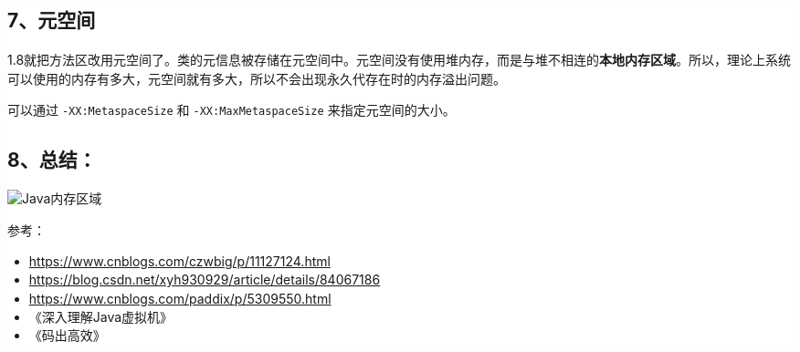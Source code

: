 ## 7、元空间

1.8就把方法区改用元空间了。类的元信息被存储在元空间中。元空间没有使用堆内存，而是与堆不相连的**本地内存区域**。所以，理论上系统可以使用的内存有多大，元空间就有多大，所以不会出现永久代存在时的内存溢出问题。

可以通过 `-XX:MetaspaceSize` 和 `-XX:MaxMetaspaceSize` 来指定元空间的大小。



## 8、总结：

 ![Java内存区域](https://blog-1253198264.cos.ap-guangzhou.myqcloud.com/Java内存区域.png)



参考：

- https://www.cnblogs.com/czwbig/p/11127124.html
- https://blog.csdn.net/xyh930929/article/details/84067186
- https://www.cnblogs.com/paddix/p/5309550.html
- 《深入理解Java虚拟机》
- 《码出高效》